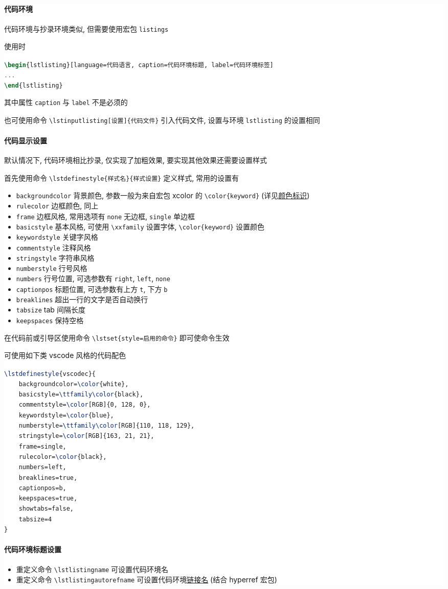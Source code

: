 #### 代码环境
代码环境与抄录环境类似, 但需要使用宏包 `listings`  

使用时
```latex
\begin{lstlisting}[language=代码语言, caption=代码环境标题, label=代码环境标签]
...
\end{lstlisting}
```  

其中属性 `caption` 与 `label` 不是必须的

也可使用命令 `\lstinputlisting[设置]{代码文件}` 引入代码文件, 设置与环境 `lstlisting` 的设置相同

#### 代码显示设置
默认情况下, 代码环境相比抄录, 仅实现了加粗效果, 要实现其他效果还需要设置样式

首先使用命令 `\lstdefinestyle{样式名}{样式设置}` 定义样式, 常用的设置有
* `backgroundcolor` 背景颜色, 参数一般为来自宏包 xcolor 的 `\color{keyword}` (详见[颜色标识](#颜色标识))
* `rulecolor` 边框颜色, 同上
* `frame` 边框风格, 常用选项有 `none` 无边框, `single` 单边框
* `basicstyle` 基本风格, 可使用 `\xxfamily` 设置字体, `\color{keyword}` 设置颜色
* `keywordstyle` 关键字风格
* `commentstyle` 注释风格
* `stringstyle` 字符串风格
* `numberstyle` 行号风格
* `numbers` 行号位置, 可选参数有 `right`, `left`, `none`
* `captionpos` 标题位置, 可选参数有上方 `t`, 下方 `b`
* `breaklines` 超出一行的文字是否自动换行
* `tabsize` tab 间隔长度
* `keepspaces` 保持空格

在代码前或引导区使用命令 `\lstset{style=启用的命令}` 即可使命令生效

可使用如下类 vscode 风格的代码配色
```latex
\lstdefinestyle{vscodec}{
    backgroundcolor=\color{white},
    basicstyle=\ttfamily\color{black},
    commentstyle=\color[RGB]{0, 128, 0},
    keywordstyle=\color{blue},
    numberstyle=\ttfamily\color[RGB]{110, 118, 129},
    stringstyle=\color[RGB]{163, 21, 21},
    frame=single,
    rulecolor=\color{black},
    numbers=left,
    breaklines=true,
    captionpos=b,
    keepspaces=true,
    showtabs=false,                  
    tabsize=4
}
```

#### 代码环境标题设置
* 重定义命令 `\lstlistingname` 可设置代码环境名
* 重定义命令 `\lstlistingautorefname` 可设置代码环境[链接名](#标签与超链接) (结合 hyperref 宏包)
